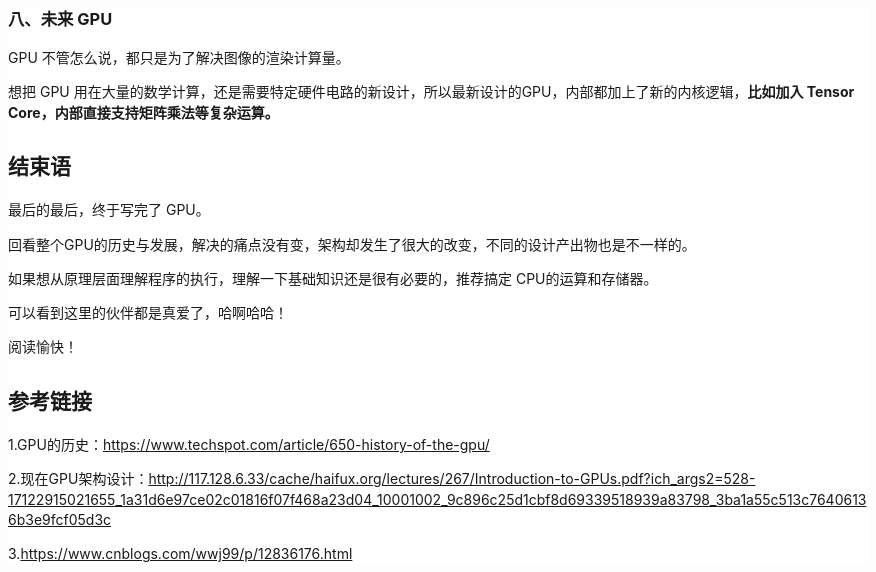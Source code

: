 




### 八、未来 GPU

GPU 不管怎么说，都只是为了解决图像的渲染计算量。

想把 GPU 用在大量的数学计算，还是需要特定硬件电路的新设计，所以最新设计的GPU，内部都加上了新的内核逻辑，**比如加入 Tensor Core，内部直接支持矩阵乘法等复杂运算。**







## 结束语

最后的最后，终于写完了 GPU。

回看整个GPU的历史与发展，解决的痛点没有变，架构却发生了很大的改变，不同的设计产出物也是不一样的。

如果想从原理层面理解程序的执行，理解一下基础知识还是很有必要的，推荐搞定 CPU的运算和存储器。

可以看到这里的伙伴都是真爱了，哈啊哈哈！

阅读愉快！







## 参考链接

1.GPU的历史：https://www.techspot.com/article/650-history-of-the-gpu/

2.现在GPU架构设计：http://117.128.6.33/cache/haifux.org/lectures/267/Introduction-to-GPUs.pdf?ich_args2=528-17122915021655_1a31d6e97ce02c01816f07f468a23d04_10001002_9c896c25d1cbf8d69339518939a83798_3ba1a55c513c76406136b3e9fcf05d3c

3.https://www.cnblogs.com/wwj99/p/12836176.html


